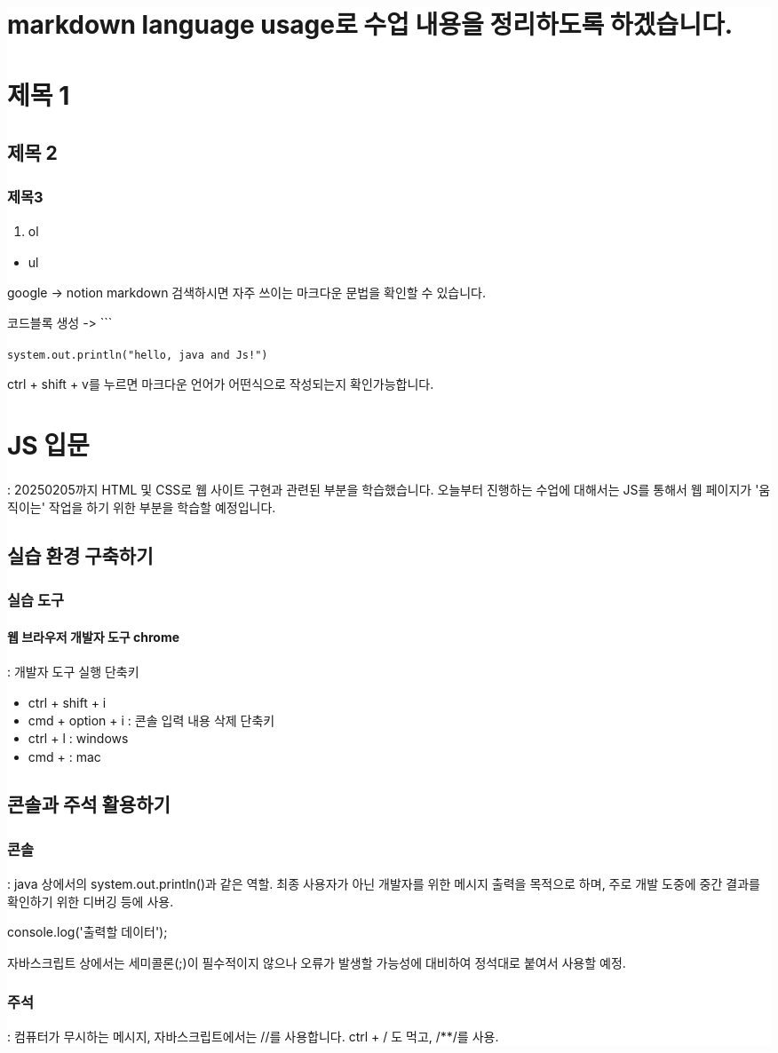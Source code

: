 # markdown language usage로 수업 내용을 정리하도록 하겠습니다. 

# 제목 1
## 제목 2
### 제목3

1. ol
- ul

google -> notion markdown 검색하시면 자주 쓰이는 마크다운 문법을 확인할 수 있습니다. 

코드블록 생성 -> ```


```
system.out.println("hello, java and Js!")

```

ctrl + shift + v를 누르면 마크다운 언어가 어떤식으로 작성되는지 확인가능합니다. 

# JS 입문
  : 20250205까지 HTML 및 CSS로 웹 사이트 구현과 관련된 부분을 학습했습니다. 오늘부터 진행하는 수업에 대해서는 JS를 통해서 웹 페이지가 '움직이는' 작업을 하기 위한 부분을 학습할 예정입니다. 


## 실습 환경 구축하기
### 실습 도구
#### 웹 브라우저 개발자 도구 chrome
: 개발자 도구 실행 단축키
- ctrl + shift + i
- cmd + option + i
: 콘솔 입력 내용 삭제 단축키
- ctrl + l : windows
- cmd + : mac

## 콘솔과 주석 활용하기
### 콘솔
: java 상에서의 system.out.println()과 같은 역할. 최종 사용자가 아닌 개발자를 위한 메시지 출력을 목적으로 하며, 주로 개발 도중에 중간 결과를 확인하기 위한 디버깅 등에 사용.

console.log('출력할 데이터');

자바스크립트 상에서는 세미콜론(;)이 필수적이지 않으나 오류가 발생할 가능성에 대비하여 정석대로 붙여서 사용할 예정.


### 주석
: 컴퓨터가 무시하는 메시지, 자바스크립트에서는 //를 사용합니다. ctrl + / 도 먹고, /**/를 사용.

